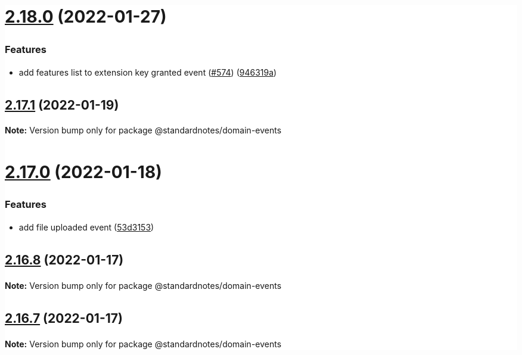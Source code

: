 



# [2.18.0](https://github.com/standardnotes/snjs/compare/@standardnotes/domain-events@2.17.1...@standardnotes/domain-events@2.18.0) (2022-01-27)


### Features

* add features list to extension key granted event ([#574](https://github.com/standardnotes/snjs/issues/574)) ([946319a](https://github.com/standardnotes/snjs/commit/946319a7eb694ee54b3a6377dad116580911f8ca))





## [2.17.1](https://github.com/standardnotes/snjs/compare/@standardnotes/domain-events@2.17.0...@standardnotes/domain-events@2.17.1) (2022-01-19)

**Note:** Version bump only for package @standardnotes/domain-events





# [2.17.0](https://github.com/standardnotes/snjs/compare/@standardnotes/domain-events@2.16.8...@standardnotes/domain-events@2.17.0) (2022-01-18)


### Features

* add file uploaded event ([53d3153](https://github.com/standardnotes/snjs/commit/53d3153887aef8d3a61f2864f43d5228f15ecb3a))





## [2.16.8](https://github.com/standardnotes/snjs/compare/@standardnotes/domain-events@2.16.7...@standardnotes/domain-events@2.16.8) (2022-01-17)

**Note:** Version bump only for package @standardnotes/domain-events





## [2.16.7](https://github.com/standardnotes/snjs/compare/@standardnotes/domain-events@2.16.6...@standardnotes/domain-events@2.16.7) (2022-01-17)

**Note:** Version bump only for package @standardnotes/domain-events
